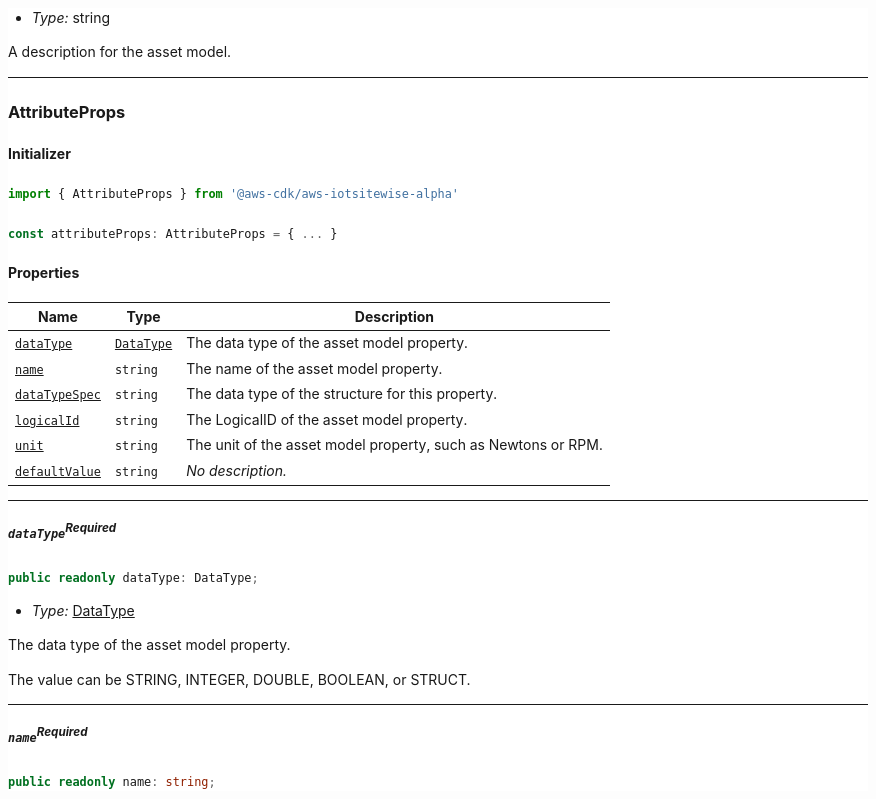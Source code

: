 - *Type:* string

A description for the asset model.

---

### AttributeProps <a name="AttributeProps" id="@aws-cdk/aws-iotsitewise-alpha.AttributeProps"></a>

#### Initializer <a name="Initializer" id="@aws-cdk/aws-iotsitewise-alpha.AttributeProps.Initializer"></a>

```typescript
import { AttributeProps } from '@aws-cdk/aws-iotsitewise-alpha'

const attributeProps: AttributeProps = { ... }
```

#### Properties <a name="Properties" id="Properties"></a>

| **Name** | **Type** | **Description** |
| --- | --- | --- |
| <code><a href="#@aws-cdk/aws-iotsitewise-alpha.AttributeProps.property.dataType">dataType</a></code> | <code><a href="#@aws-cdk/aws-iotsitewise-alpha.DataType">DataType</a></code> | The data type of the asset model property. |
| <code><a href="#@aws-cdk/aws-iotsitewise-alpha.AttributeProps.property.name">name</a></code> | <code>string</code> | The name of the asset model property. |
| <code><a href="#@aws-cdk/aws-iotsitewise-alpha.AttributeProps.property.dataTypeSpec">dataTypeSpec</a></code> | <code>string</code> | The data type of the structure for this property. |
| <code><a href="#@aws-cdk/aws-iotsitewise-alpha.AttributeProps.property.logicalId">logicalId</a></code> | <code>string</code> | The LogicalID of the asset model property. |
| <code><a href="#@aws-cdk/aws-iotsitewise-alpha.AttributeProps.property.unit">unit</a></code> | <code>string</code> | The unit of the asset model property, such as Newtons or RPM. |
| <code><a href="#@aws-cdk/aws-iotsitewise-alpha.AttributeProps.property.defaultValue">defaultValue</a></code> | <code>string</code> | *No description.* |

---

##### `dataType`<sup>Required</sup> <a name="dataType" id="@aws-cdk/aws-iotsitewise-alpha.AttributeProps.property.dataType"></a>

```typescript
public readonly dataType: DataType;
```

- *Type:* <a href="#@aws-cdk/aws-iotsitewise-alpha.DataType">DataType</a>

The data type of the asset model property.

The value can be STRING, INTEGER, DOUBLE, BOOLEAN, or STRUCT.

---

##### `name`<sup>Required</sup> <a name="name" id="@aws-cdk/aws-iotsitewise-alpha.AttributeProps.property.name"></a>

```typescript
public readonly name: string;
```
